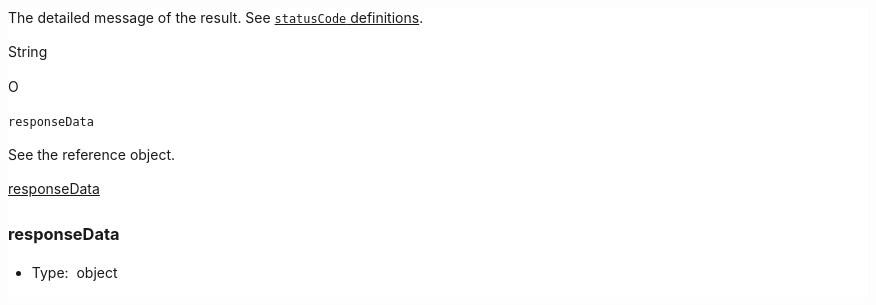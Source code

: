 The detailed message of the result. See [`statusCode` definitions](../../1_Overview.md#statuscode-definitions).

</td>

<td style="text-align: center;">

<span class="nowrap"> String </span>

</td>

<td style="text-align: center;">

O

</td>

</tr>

<tr>

<td>

`responseData`

</td>

<td>

See the reference object.

</td>

<td style="text-align: center;">

[responseData](#responsedata)

</td>

<td style="text-align: center;">

</td>

</tr>

</tbody>

</table>

### responseData

  - Type:  object
    </p>

<table>

<colgroup>

<col style="width: 12%">

<col style="width: 56%">

<col style="width: 12%">
